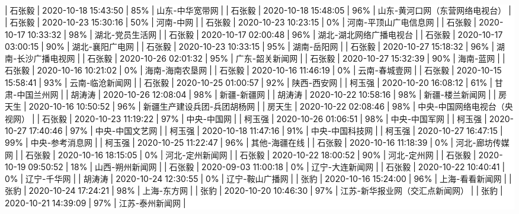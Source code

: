 |	石张毅	|	2020-10-18 15:43:50	|	 85%	|	山东-中华宽带网	|
|	石张毅	|	2020-10-18 15:48:05	|	 96%	|	山东-黄河口网（东营网络电视台）	|
|	石张毅	|	2020-10-23 15:30:16	|	 50%	|	河南-中网	|
|	石张毅	|	2020-10-23 10:23:15	|	  0%	|	河南-平顶山广电信息网	|
|	石张毅	|	2020-10-17 10:33:32	|	 98%	|	湖北-党员生活网	|
|	石张毅	|	2020-10-17 02:00:48	|	 96%	|	湖北-湖北网络广播电视台	|
|	石张毅	|	2020-10-17 03:00:15	|	 90%	|	湖北-襄阳广电网	|
|	石张毅	|	2020-10-23 10:33:15	|	 95%	|	湖南-岳阳网	|
|	石张毅	|	2020-10-27 15:18:32	|	 96%	|	湖南-长沙广播电视网	|
|	石张毅	|	2020-10-26 02:01:32	|	 95%	|	广东-韶关新闻网	|
|	石张毅	|	2020-10-27 15:32:39	|	 90%	|	海南-蓝网	|
|	石张毅	|	2020-10-16 10:21:02	|	  0%	|	海南-海南农垦网	|
|	石张毅	|	2020-10-16 11:46:19	|	  0%	|	云南-春城壹网	|
|	石张毅	|	2020-10-15 15:58:41	|	 93%	|	云南-临沧新闻网	|
|	石张毅	|	2020-10-25 01:00:57	|	 92%	|	陕西-西安网	|
|	柯玉强	|	2020-10-20 16:08:12	|	 61%	|	甘肃-中国兰州网	|
|	胡涛涛	|	2020-10-26 12:08:04	|	 98%	|	新疆-新疆网	|
|	胡涛涛	|	2020-10-22 10:58:16	|	 98%	|	新疆-楼兰新闻网	|
|	房天生	|	2020-10-16 10:50:52	|	 96%	|	新疆生产建设兵团-兵团胡杨网	|
|	房天生	|	2020-10-22 02:08:46	|	 98%	|	中央-中国网络电视台（央视网）	|
|	石张毅	|	2020-10-23 11:19:22	|	 97%	|	中央-中国网	|
|	柯玉强	|	2020-10-26 01:06:51	|	 98%	|	中央-中国军网	|
|	柯玉强	|	2020-10-27 17:40:46	|	 97%	|	中央-中国文艺网	|
|	柯玉强	|	2020-10-18 11:47:16	|	 91%	|	中央-中国科技网	|
|	柯玉强	|	2020-10-27 16:47:15	|	 99%	|	中央-参考消息网	|
|	柯玉强	|	2020-10-25 11:22:47	|	 96%	|	其他-海疆在线	|
|	石张毅	|	2020-10-16 11:18:39	|	  0%	|	河北-廊坊传媒网	|
|	石张毅	|	2020-10-16 18:15:05	|	  0%	|	河北-定州新闻网	|
|	石张毅	|	2020-10-22 18:00:52	|	 90%	|	河北-定州网	|
|	石张毅	|	2020-10-19 09:50:52	|	 18%	|	山西-朔州新闻网	|
|	石张毅	|	2020-09-03 11:00:18	|	  0%	|	辽宁-大连新闻网	|
|	石张毅	|	2020-10-22 10:40:41	|	  0%	|	辽宁-千华网	|
|	胡涛涛	|	2020-10-24 12:30:55	|	  0%	|	辽宁-鞍山广播网	|
|	张豹	|	2020-10-16 15:24:00	|	 96%	|	上海-看看新闻网	|
|	张豹	|	2020-10-24 17:24:21	|	 98%	|	上海-东方网	|
|	张豹	|	2020-10-20 10:46:30	|	 97%	|	江苏-新华报业网（交汇点新闻网）	|
|	张豹	|	2020-10-21 14:39:09	|	 97%	|	江苏-泰州新闻网	|